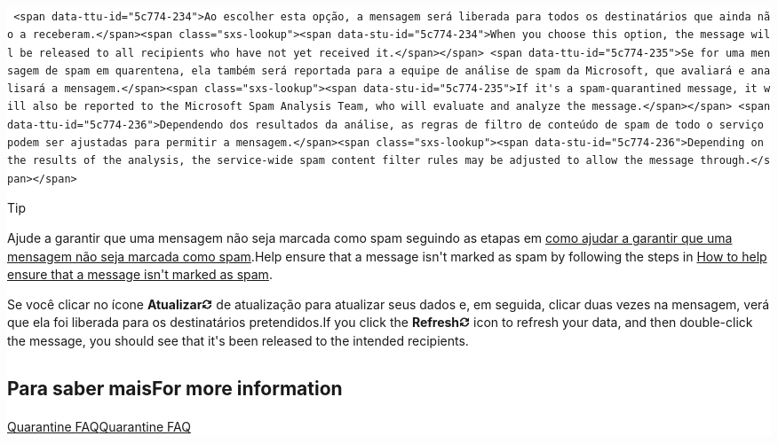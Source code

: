      <span data-ttu-id="5c774-234">Ao escolher esta opção, a mensagem será liberada para todos os destinatários que ainda não a receberam.</span><span class="sxs-lookup"><span data-stu-id="5c774-234">When you choose this option, the message will be released to all recipients who have not yet received it.</span></span> <span data-ttu-id="5c774-235">Se for uma mensagem de spam em quarentena, ela também será reportada para a equipe de análise de spam da Microsoft, que avaliará e analisará a mensagem.</span><span class="sxs-lookup"><span data-stu-id="5c774-235">If it's a spam-quarantined message, it will also be reported to the Microsoft Spam Analysis Team, who will evaluate and analyze the message.</span></span> <span data-ttu-id="5c774-236">Dependendo dos resultados da análise, as regras de filtro de conteúdo de spam de todo o serviço podem ser ajustadas para permitir a mensagem.</span><span class="sxs-lookup"><span data-stu-id="5c774-236">Depending on the results of the analysis, the service-wide spam content filter rules may be adjusted to allow the message through.</span></span> 
    
> [!TIP]
> <span data-ttu-id="5c774-237">Ajude a garantir que uma mensagem não seja marcada como spam seguindo as etapas em [como ajudar a garantir que uma mensagem não seja marcada como spam](how-to-help-ensure-that-a-message-isn-t-marked-as-spam.md).</span><span class="sxs-lookup"><span data-stu-id="5c774-237">Help ensure that a message isn't marked as spam by following the steps in [How to help ensure that a message isn't marked as spam](how-to-help-ensure-that-a-message-isn-t-marked-as-spam.md).</span></span> 
  
<span data-ttu-id="5c774-238">Se você clicar no ícone **Atualizar**![ícone](media/ITPro-EAC-RefreshIcon.gif) de atualização para atualizar seus dados e, em seguida, clicar duas vezes na mensagem, verá que ela foi liberada para os destinatários pretendidos.</span><span class="sxs-lookup"><span data-stu-id="5c774-238">If you click the **Refresh**![Refresh Icon](media/ITPro-EAC-RefreshIcon.gif) icon to refresh your data, and then double-click the message, you should see that it's been released to the intended recipients.</span></span> 
  
## <a name="for-more-information"></a><span data-ttu-id="5c774-239">Para saber mais</span><span class="sxs-lookup"><span data-stu-id="5c774-239">For more information</span></span>
<span data-ttu-id="5c774-240"><a name="sectionSection4"> </a></span><span class="sxs-lookup"><span data-stu-id="5c774-240"></span></span>

[<span data-ttu-id="5c774-241">Quarantine FAQ</span><span class="sxs-lookup"><span data-stu-id="5c774-241">Quarantine FAQ</span></span>](quarantine-faq.md)
  

